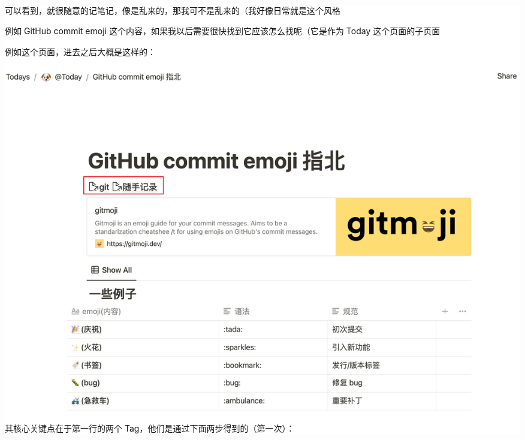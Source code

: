 可以看到，就很随意的记笔记，像是乱来的，那我可不是乱来的（我好像日常就是这个风格

例如 GitHub commit emoji 这个内容，如果我以后需要很快找到它应该怎么找呢（它是作为 Today 这个页面的子页面

例如这个页面，进去之后大概是这样的：

![Untitled](%E5%9F%BA%E4%BA%8E%20Notion%20%E7%9A%84%E6%97%A5%E8%AE%B0%E5%BC%8F%E6%97%A0%E5%8E%8B%E7%AC%94%E8%AE%B0%E4%BD%93%E7%B3%BB%204cbc74516d5c4bbcb740efa625a3cfe3/Untitled%2017.png)

其核心关键点在于第一行的两个 Tag，他们是通过下面两步得到的（第一次）：
